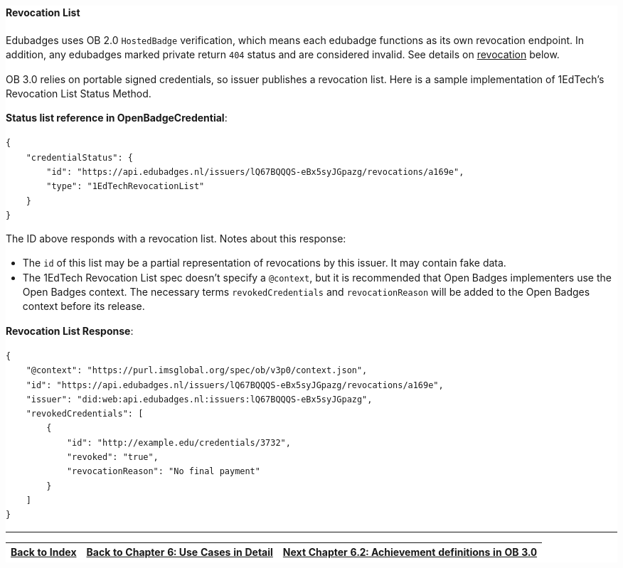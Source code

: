 #### Revocation List

Edubadges uses OB 2.0 `HostedBadge` verification, which means each edubadge functions as its own revocation endpoint. In addition, any edubadges marked private return `404` status and are considered invalid. See details on [revocation](#revocation) below.

OB 3.0 relies on portable signed credentials, so issuer publishes a revocation list. Here is a sample implementation of 1EdTech’s Revocation List Status Method.

**Status list reference in OpenBadgeCredential**:

    {
        "credentialStatus": {
            "id": "https://api.edubadges.nl/issuers/lQ67BQQQS-eBx5syJGpazg/revocations/a169e",
            "type": "1EdTechRevocationList"
        }
    }

The ID above responds with a revocation list. Notes about this response:

*   The `id` of this list may be a partial representation of revocations by this issuer. It may contain fake data.
*   The 1EdTech Revocation List spec doesn’t specify a `@context`, but it is recommended that Open Badges implementers use the Open Badges context. The necessary terms `revokedCredentials` and `revocationReason` will be added to the Open Badges context before its release.

**Revocation List Response**:

    {
        "@context": "https://purl.imsglobal.org/spec/ob/v3p0/context.json",
        "id": "https://api.edubadges.nl/issuers/lQ67BQQQS-eBx5syJGpazg/revocations/a169e",
        "issuer": "did:web:api.edubadges.nl:issuers:lQ67BQQQS-eBx5syJGpazg",
        "revokedCredentials": [
            {
                "id": "http://example.edu/credentials/3732",
                "revoked": "true",
                "revocationReason": "No final payment"
            }
        ]
    }

---

| [Back to Index](ob3-edubadges/README.md)   | [Back to Chapter 6: Use Cases in Detail](ob3-edubadges/60-use-cases-in-detail.md) |    [Next Chapter 6.2: Achievement definitions in OB 3.0](ob3-edubadges/62-achievement-definitions-in-ob3.md) |
| :--- |  :---:  | ---: |